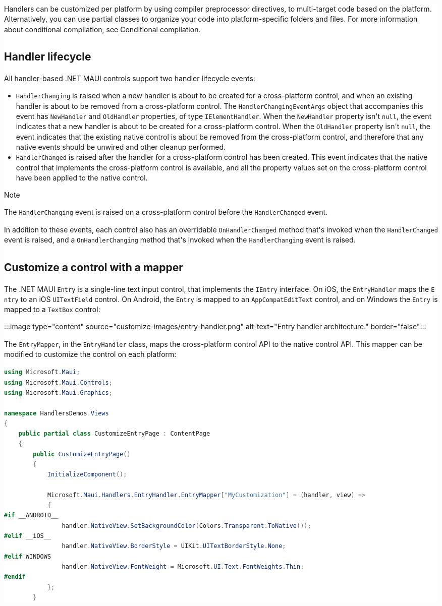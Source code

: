 Handlers can be customized per platform by using compiler preprocessor directives, to multi-target code based on the platform. Alternatively, you can use partial classes to organize your code into platform-specific folders and files. For more information about conditional compilation, see [Conditional compilation](/dotnet/csharp/language-reference/preprocessor-directives#conditional-compilation).

## Handler lifecycle

All handler-based .NET MAUI controls support two handler lifecycle events:

- `HandlerChanging` is raised when a new handler is about to be created for a cross-platform control, and when an existing handler is about to be removed from a cross-platform control. The `HandlerChangingEventArgs` object that accompanies this event has `NewHandler` and `OldHandler` properties, of type `IElementHandler`. When the `NewHandler` property isn't `null`, the event indicates that a new handler is about to be created for a cross-platform control. When the `OldHandler` property isn't `null`, the event indicates that the existing native control is about be removed from the cross-platform control, and therefore that any native events should be unwired and other cleanup performed.
- `HandlerChanged` is raised after the handler for a cross-platform control has been created. This event indicates that the native control that implements the cross-platform control is available, and all the property values set on the cross-platform control have been applied to the native control.

> [!NOTE]
> The `HandlerChanging` event is raised on a cross-platform control before the `HandlerChanged` event.

In addition to these events, each control also has an overridable `OnHandlerChanged` method that's invoked when the `HandlerChanged` event is raised, and a `OnHandlerChanging` method that's invoked when the `HandlerChanging` event is raised.

## Customize a control with a mapper

The .NET MAUI `Entry` is a single-line text input control, that implements the `IEntry` interface. On iOS, the `EntryHandler` maps the `Entry` to an iOS `UITextField` control. On Android, the `Entry` is mapped to an `AppCompatEditText` control, and on Windows the `Entry` is mapped to a `TextBox` control:

:::image type="content" source="customize-images/entry-handler.png" alt-text="Entry handler architecture." border="false":::

The `EntryMapper`, in the `EntryHandler` class, maps the cross-platform control API to the native control API. This mapper can be modified to customize the control on each platform:

```csharp
using Microsoft.Maui;
using Microsoft.Maui.Controls;
using Microsoft.Maui.Graphics;

namespace HandlersDemos.Views
{
    public partial class CustomizeEntryPage : ContentPage
    {
        public CustomizeEntryPage()
        {
            InitializeComponent();

            Microsoft.Maui.Handlers.EntryHandler.EntryMapper["MyCustomization"] = (handler, view) =>
            {
#if __ANDROID__
                handler.NativeView.SetBackgroundColor(Colors.Transparent.ToNative());
#elif __iOS__
                handler.NativeView.BorderStyle = UIKit.UITextBorderStyle.None;
#elif WINDOWS
                handler.NativeView.FontWeight = Microsoft.UI.Text.FontWeights.Thin;
#endif
            };
        }
```